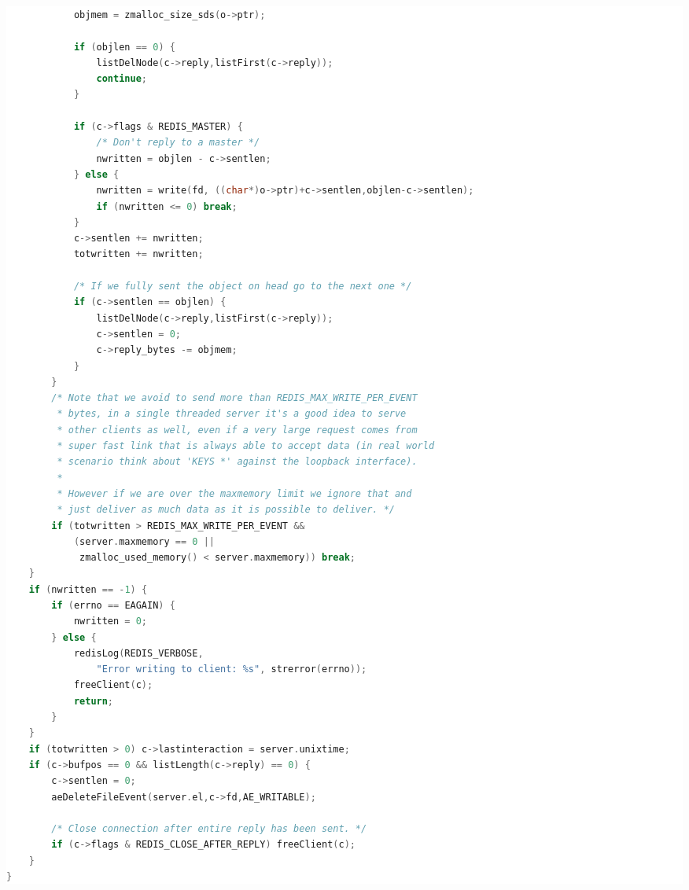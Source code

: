 ```c
            objmem = zmalloc_size_sds(o->ptr);

            if (objlen == 0) {
                listDelNode(c->reply,listFirst(c->reply));
                continue;
            }

            if (c->flags & REDIS_MASTER) {
                /* Don't reply to a master */
                nwritten = objlen - c->sentlen;
            } else {
                nwritten = write(fd, ((char*)o->ptr)+c->sentlen,objlen-c->sentlen);
                if (nwritten <= 0) break;
            }
            c->sentlen += nwritten;
            totwritten += nwritten;

            /* If we fully sent the object on head go to the next one */
            if (c->sentlen == objlen) {
                listDelNode(c->reply,listFirst(c->reply));
                c->sentlen = 0;
                c->reply_bytes -= objmem;
            }
        }
        /* Note that we avoid to send more than REDIS_MAX_WRITE_PER_EVENT
         * bytes, in a single threaded server it's a good idea to serve
         * other clients as well, even if a very large request comes from
         * super fast link that is always able to accept data (in real world
         * scenario think about 'KEYS *' against the loopback interface).
         *
         * However if we are over the maxmemory limit we ignore that and
         * just deliver as much data as it is possible to deliver. */
        if (totwritten > REDIS_MAX_WRITE_PER_EVENT &&
            (server.maxmemory == 0 ||
             zmalloc_used_memory() < server.maxmemory)) break;
    }
    if (nwritten == -1) {
        if (errno == EAGAIN) {
            nwritten = 0;
        } else {
            redisLog(REDIS_VERBOSE,
                "Error writing to client: %s", strerror(errno));
            freeClient(c);
            return;
        }
    }
    if (totwritten > 0) c->lastinteraction = server.unixtime;
    if (c->bufpos == 0 && listLength(c->reply) == 0) {
        c->sentlen = 0;
        aeDeleteFileEvent(server.el,c->fd,AE_WRITABLE);

        /* Close connection after entire reply has been sent. */
        if (c->flags & REDIS_CLOSE_AFTER_REPLY) freeClient(c);
    }
}
```